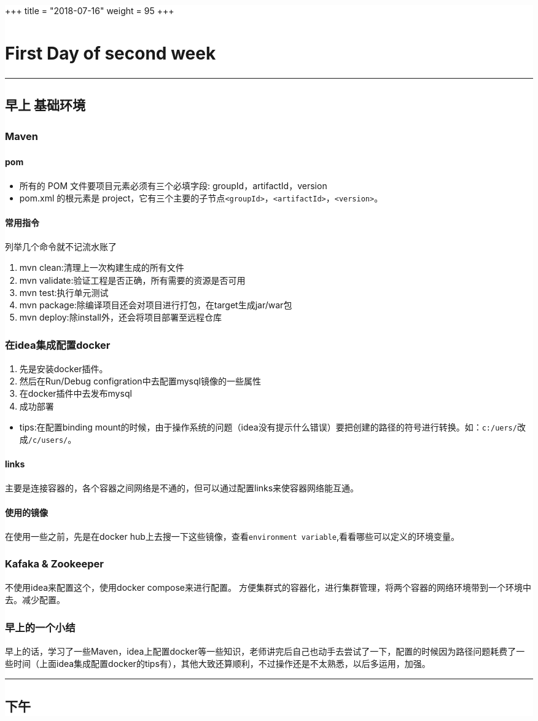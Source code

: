 +++
title = "2018-07-16"
weight = 95
+++

First Day of second week
=

-------------------------------------------

## 早上 基础环境

### Maven

#### pom
* 所有的 POM 文件要项目元素必须有三个必填字段: groupId，artifactId，version
* pom.xml 的根元素是 project，它有三个主要的子节点`<groupId>`，`<artifactId>`，`<version>`。

#### 常用指令
列举几个命令就不记流水账了
1. mvn clean:清理上一次构建生成的所有文件
2. mvn validate:验证工程是否正确，所有需要的资源是否可用
3. mvn test:执行单元测试
4. mvn package:除编译项目还会对项目进行打包，在target生成jar/war包
5. mvn deploy:除install外，还会将项目部署至远程仓库

### 在idea集成配置docker
1. 先是安装docker插件。
2. 然后在Run/Debug configration中去配置mysql镜像的一些属性
3. 在docker插件中去发布mysql
4. 成功部署
* tips:在配置binding mount的时候，由于操作系统的问题（idea没有提示什么错误）要把创建的路径的符号进行转换。如：`c:/uers/`改成`/c/users/`。

#### links
主要是连接容器的，各个容器之间网络是不通的，但可以通过配置links来使容器网络能互通。


#### 使用的镜像
在使用一些之前，先是在docker hub上去搜一下这些镜像，查看`environment variable`,看看哪些可以定义的环境变量。

### Kafaka & Zookeeper
不使用idea来配置这个，使用docker compose来进行配置。
方便集群式的容器化，进行集群管理，将两个容器的网络环境带到一个环境中去。减少配置。

### 早上的一个小结
早上的话，学习了一些Maven，idea上配置docker等一些知识，老师讲完后自己也动手去尝试了一下，配置的时候因为路径问题耗费了一些时间（上面idea集成配置docker的tips有），其他大致还算顺利，不过操作还是不太熟悉，以后多运用，加强。

-------------------------------------------

## 下午
